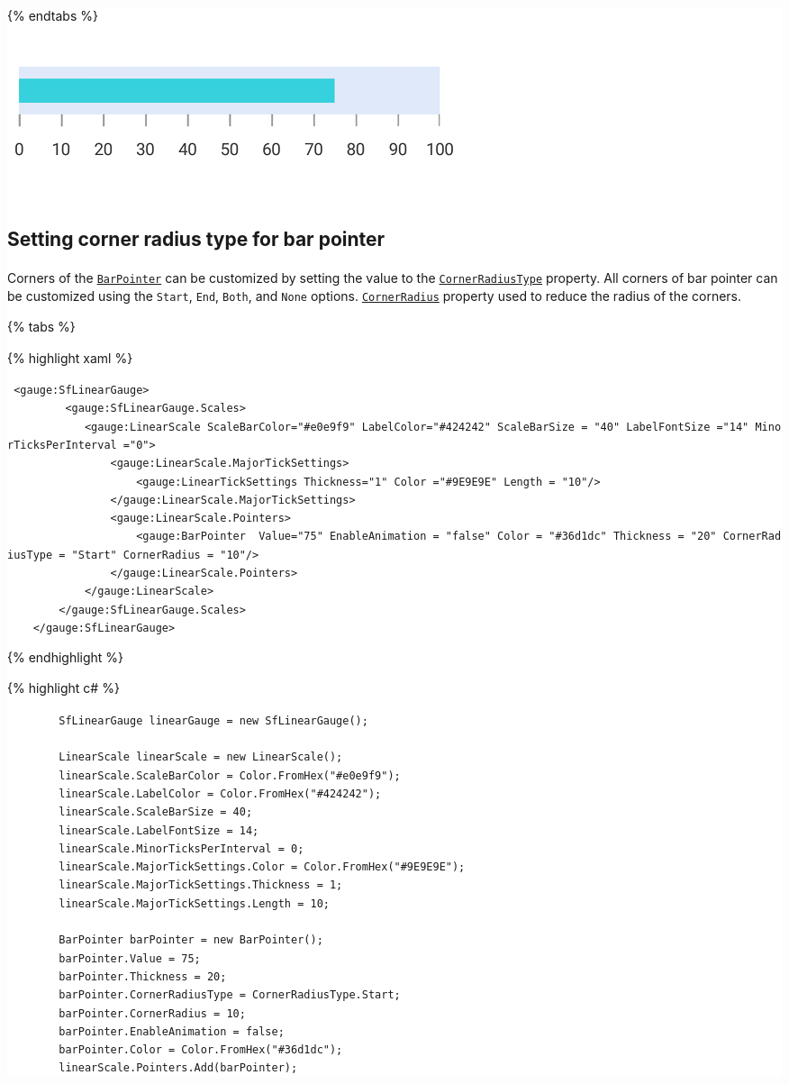 {% endtabs %}

![Linear Gauge Bar Pointer customization](pointers_images/bar-pointer/bar-pointer2.png)

## Setting corner radius type for bar pointer

Corners of the [`BarPointer`](https://help.syncfusion.com/cr/cref_files/xamarin/Syncfusion.SfGauge.XForms~Syncfusion.SfGauge.XForms.BarPointer.html) can be customized by setting the value to the [`CornerRadiusType`](https://help.syncfusion.com/cr/cref_files/xamarin/Syncfusion.SfGauge.XForms~Syncfusion.SfGauge.XForms.BarPointer~CornerRadiusType.html) property. All corners of bar pointer can be customized using the `Start`, `End`, `Both`, and `None` options.
[`CornerRadius`](https://help.syncfusion.com/cr/cref_files/xamarin/Syncfusion.SfGauge.XForms~Syncfusion.SfGauge.XForms.BarPointer~CornerRadius.html) property used to reduce the radius of the corners.

{% tabs %}

{% highlight xaml %}

     <gauge:SfLinearGauge>
	         <gauge:SfLinearGauge.Scales>
                <gauge:LinearScale ScaleBarColor="#e0e9f9" LabelColor="#424242" ScaleBarSize = "40" LabelFontSize ="14" MinorTicksPerInterval ="0">
                    <gauge:LinearScale.MajorTickSettings>
                        <gauge:LinearTickSettings Thickness="1" Color ="#9E9E9E" Length = "10"/>
                    </gauge:LinearScale.MajorTickSettings>
                    <gauge:LinearScale.Pointers>
                        <gauge:BarPointer  Value="75" EnableAnimation = "false" Color = "#36d1dc" Thickness = "20" CornerRadiusType = "Start" CornerRadius = "10"/>
                    </gauge:LinearScale.Pointers>
                </gauge:LinearScale>
            </gauge:SfLinearGauge.Scales>
        </gauge:SfLinearGauge>

{% endhighlight %}

{% highlight c# %}

            SfLinearGauge linearGauge = new SfLinearGauge();

            LinearScale linearScale = new LinearScale();
            linearScale.ScaleBarColor = Color.FromHex("#e0e9f9");
            linearScale.LabelColor = Color.FromHex("#424242");
            linearScale.ScaleBarSize = 40;
            linearScale.LabelFontSize = 14;
            linearScale.MinorTicksPerInterval = 0;
            linearScale.MajorTickSettings.Color = Color.FromHex("#9E9E9E");
            linearScale.MajorTickSettings.Thickness = 1;
            linearScale.MajorTickSettings.Length = 10;

            BarPointer barPointer = new BarPointer();
            barPointer.Value = 75;
            barPointer.Thickness = 20;
            barPointer.CornerRadiusType = CornerRadiusType.Start;
            barPointer.CornerRadius = 10;
            barPointer.EnableAnimation = false;
            barPointer.Color = Color.FromHex("#36d1dc");
            linearScale.Pointers.Add(barPointer);
